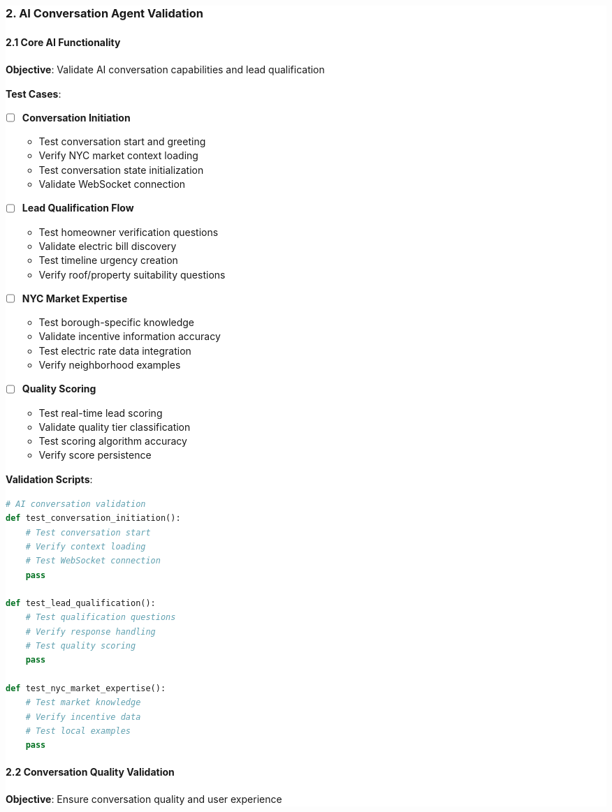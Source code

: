 ### 2. AI Conversation Agent Validation

#### 2.1 Core AI Functionality
**Objective**: Validate AI conversation capabilities and lead qualification

**Test Cases**:
- [ ] **Conversation Initiation**
  - Test conversation start and greeting
  - Verify NYC market context loading
  - Test conversation state initialization
  - Validate WebSocket connection

- [ ] **Lead Qualification Flow**
  - Test homeowner verification questions
  - Validate electric bill discovery
  - Test timeline urgency creation
  - Verify roof/property suitability questions

- [ ] **NYC Market Expertise**
  - Test borough-specific knowledge
  - Validate incentive information accuracy
  - Test electric rate data integration
  - Verify neighborhood examples

- [ ] **Quality Scoring**
  - Test real-time lead scoring
  - Validate quality tier classification
  - Test scoring algorithm accuracy
  - Verify score persistence

**Validation Scripts**:
```python
# AI conversation validation
def test_conversation_initiation():
    # Test conversation start
    # Verify context loading
    # Test WebSocket connection
    pass

def test_lead_qualification():
    # Test qualification questions
    # Verify response handling
    # Test quality scoring
    pass

def test_nyc_market_expertise():
    # Test market knowledge
    # Verify incentive data
    # Test local examples
    pass
```

#### 2.2 Conversation Quality Validation
**Objective**: Ensure conversation quality and user experience
